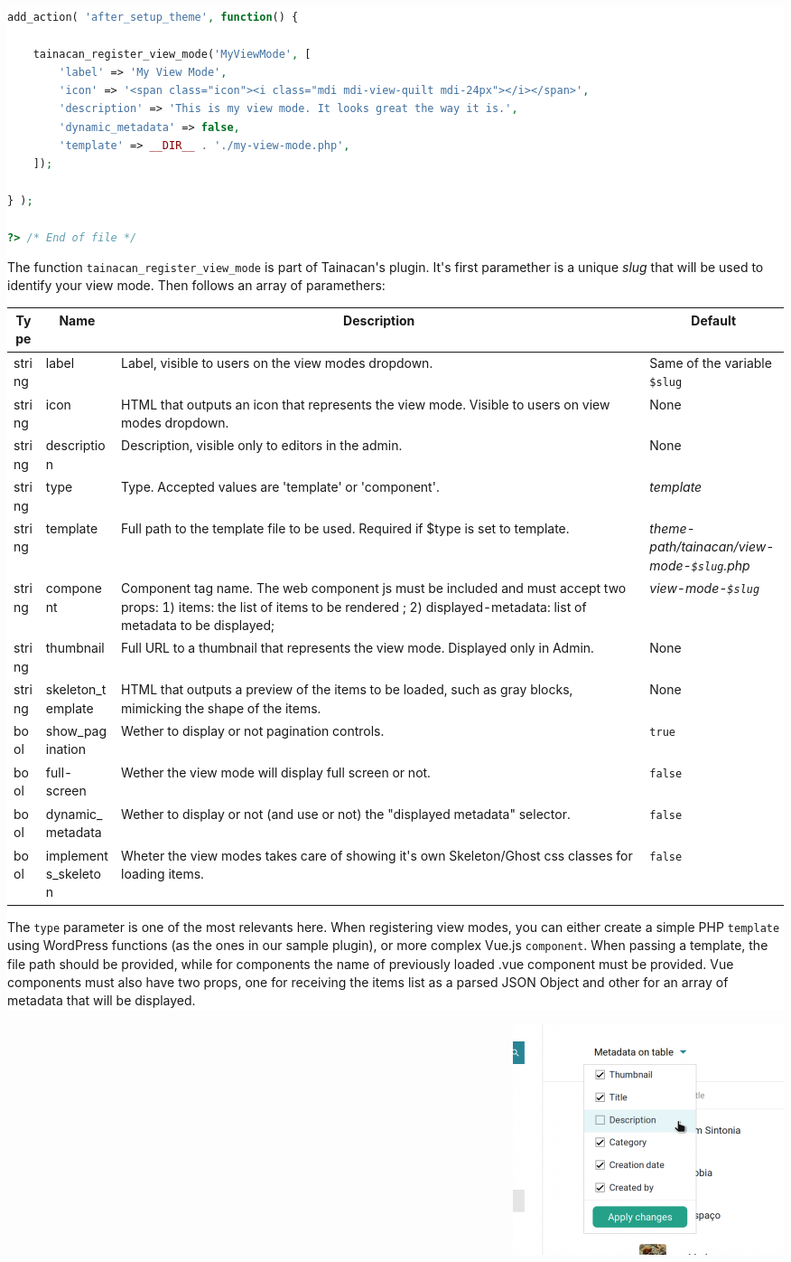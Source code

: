 ```php
add_action( 'after_setup_theme', function() {

	tainacan_register_view_mode('MyViewMode', [
		'label' => 'My View Mode',
		'icon' => '<span class="icon"><i class="mdi mdi-view-quilt mdi-24px"></i></span>',
		'description' => 'This is my view mode. It looks great the way it is.',
		'dynamic_metadata' => false,
		'template' => __DIR__ . './my-view-mode.php',
	]);

} );

?> /* End of file */
```

The function `tainacan_register_view_mode` is part of Tainacan's plugin. It's first paramether is a unique *slug* that will be used to identify your view mode. Then follows an array of paramethers:

| Type   | Name             | Description | Default                                   |
|--------|------------------|-------------|-------------------------------------------|
| string | label            | Label, visible to users on the view modes dropdown.            | Same of the variable `$slug`                |
| string | icon             | HTML that outputs an icon that represents the view mode. Visible to users on view modes dropdown.            | None                                      |
| string | description      | Description, visible only to editors in the admin.            | None                                      |
| string | type             | Type. Accepted values are 'template' or 'component'.             | *template*                                |
| string | template         | Full path to the template file to be used. Required if $type is set to template.             | *theme-path/tainacan/view-mode-`$slug`.php* |
| string | component        | Component tag name. The web component js must be included and must accept two props: 1) items: the list of items to be rendered ; 2) displayed-metadata: list of metadata to be displayed;            | *view-mode-`$slug`*                         |
| string | thumbnail        | Full URL to a thumbnail that represents the view mode. Displayed only in Admin.             | None                                      |
| string   | skeleton_template | HTML that outputs a preview of the items to be loaded, such as gray blocks, mimicking the shape of the items. | None |
| bool   | show_pagination  | Wether to display or not pagination controls.            | `true`                                      |
| bool   | full-screen      | Wether the view mode will display full screen or not.             | `false`                                     |
| bool   | dynamic_metadata | Wether to display or not (and use or not) the "displayed metadata" selector.            | `false`                                     |
| bool   | implements_skeleton | Wheter the view modes takes care of showing it's own Skeleton/Ghost css classes for loading items. | `false` |


The `type` parameter is one of the most relevants here. When registering view modes, you can either create a simple PHP `template` using WordPress functions (as the ones in our sample plugin), or more complex Vue.js `component`. When passing a template, the file path should be provided, while for components the name of previously loaded .vue component must be provided. Vue components must also have two props, one for receiving the items list as a parsed JSON Object and other for an array of metadata that will be displayed.

<div style="float: right; margin-left: 1rem;">
	<img 
		alt="Enabled Metadata Dropdown.png" 
		src="/dev/_assets/images/Enabled_Metadata_Dropdown.png"
		width="300"
		height="256">
</div>
